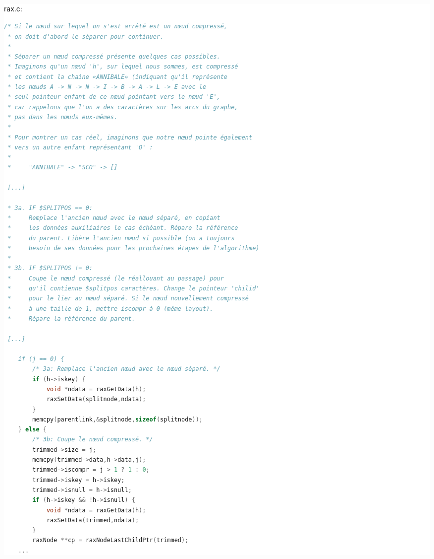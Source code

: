 rax.c:

```c
/* Si le nœud sur lequel on s'est arrêté est un nœud compressé,
 * on doit d'abord le séparer pour continuer.
 *
 * Séparer un nœud compressé présente quelques cas possibles.
 * Imaginons qu'un nœud 'h', sur lequel nous sommes, est compressé
 * et contient la chaîne «ANNIBALE» (indiquant qu'il représente
 * les nœuds A -> N -> N -> I -> B -> A -> L -> E avec le
 * seul pointeur enfant de ce nœud pointant vers le nœud 'E',
 * car rappelons que l'on a des caractères sur les arcs du graphe,
 * pas dans les nœuds eux-mêmes.
 *
 * Pour montrer un cas réel, imaginons que notre nœud pointe également
 * vers un autre enfant représentant 'O' :
 *
 *     "ANNIBALE" -> "SCO" -> []

 [...]

 * 3a. IF $SPLITPOS == 0:
 *     Remplace l'ancien nœud avec le nœud séparé, en copiant
 *     les données auxiliaires le cas échéant. Répare la référence
 *     du parent. Libère l'ancien nœud si possible (on a toujours
 *     besoin de ses données pour les prochaines étapes de l'algorithme)
 *
 * 3b. IF $SPLITPOS != 0:
 *     Coupe le nœud compressé (le réallouant au passage) pour
 *     qu'il contienne $splitpos caractères. Change le pointeur 'chilid'
 *     pour le lier au nœud séparé. Si le nœud nouvellement compressé
 *     à une taille de 1, mettre iscompr à 0 (même layout).
 *     Répare la référence du parent.

 [...]

    if (j == 0) {
        /* 3a: Remplace l'ancien nœud avec le nœud séparé. */
        if (h->iskey) {
            void *ndata = raxGetData(h);
            raxSetData(splitnode,ndata);
        }
        memcpy(parentlink,&splitnode,sizeof(splitnode));
    } else {
        /* 3b: Coupe le nœud compressé. */
        trimmed->size = j;
        memcpy(trimmed->data,h->data,j);
        trimmed->iscompr = j > 1 ? 1 : 0;
        trimmed->iskey = h->iskey;
        trimmed->isnull = h->isnull;
        if (h->iskey && !h->isnull) {
            void *ndata = raxGetData(h);
            raxSetData(trimmed,ndata);
        }
        raxNode **cp = raxNodeLastChildPtr(trimmed);
    ...
```
